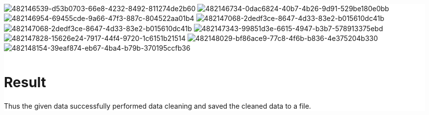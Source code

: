 <img width="848" height="646" alt="482146539-d53b0703-66e8-4232-8492-811274de2b60" src="https://github.com/user-attachments/assets/dbbad70b-3d9a-48e1-9376-595ff6366d21" />

<img width="719" height="640" alt="482146734-0dac6824-40b7-4b26-9d91-529be180e0bb" src="https://github.com/user-attachments/assets/67fbc4c9-f48e-40e8-bfcf-28f8c5ba813e" />

<img width="920" height="618" alt="482146954-69455cde-9a66-47f3-887c-804522aa01b4" src="https://github.com/user-attachments/assets/da9779a0-1b60-470f-a56f-72591805c523" />

<img width="567" height="719" alt="482147068-2dedf3ce-8647-4d33-83e2-b015610dc41b" src="https://github.com/user-attachments/assets/31ffeb1e-68f9-44fb-9e36-3266a37d23d7" />

<img width="567" height="719" alt="482147068-2dedf3ce-8647-4d33-83e2-b015610dc41b" src="https://github.com/user-attachments/assets/4b63d937-38c1-49b0-a4f3-36816bd0577c" />

<img width="560" height="766" alt="482147343-99851d3e-6615-4947-b3b7-578913375ebd" src="https://github.com/user-attachments/assets/b081e866-13a7-4408-a8f2-9e777d734a17" />

<img width="536" height="478" alt="482147828-15626e24-7917-44f4-9720-1c6151b21514" src="https://github.com/user-attachments/assets/766792e1-c9da-489e-9777-151a6615049d" />

<img width="541" height="509" alt="482148029-bf86ace9-77c8-4f6b-b836-4e375204b330" src="https://github.com/user-attachments/assets/9c82e0b6-ede9-4081-94bc-1d01a7118b4c" />

<img width="477" height="391" alt="482148154-39eaf874-eb67-4ba4-b79b-370195ccfb36" src="https://github.com/user-attachments/assets/18e8a05a-f1d9-4c1a-8756-7001a062840b" />

# Result
Thus the given data successfully performed data cleaning and saved the cleaned data to a file.
